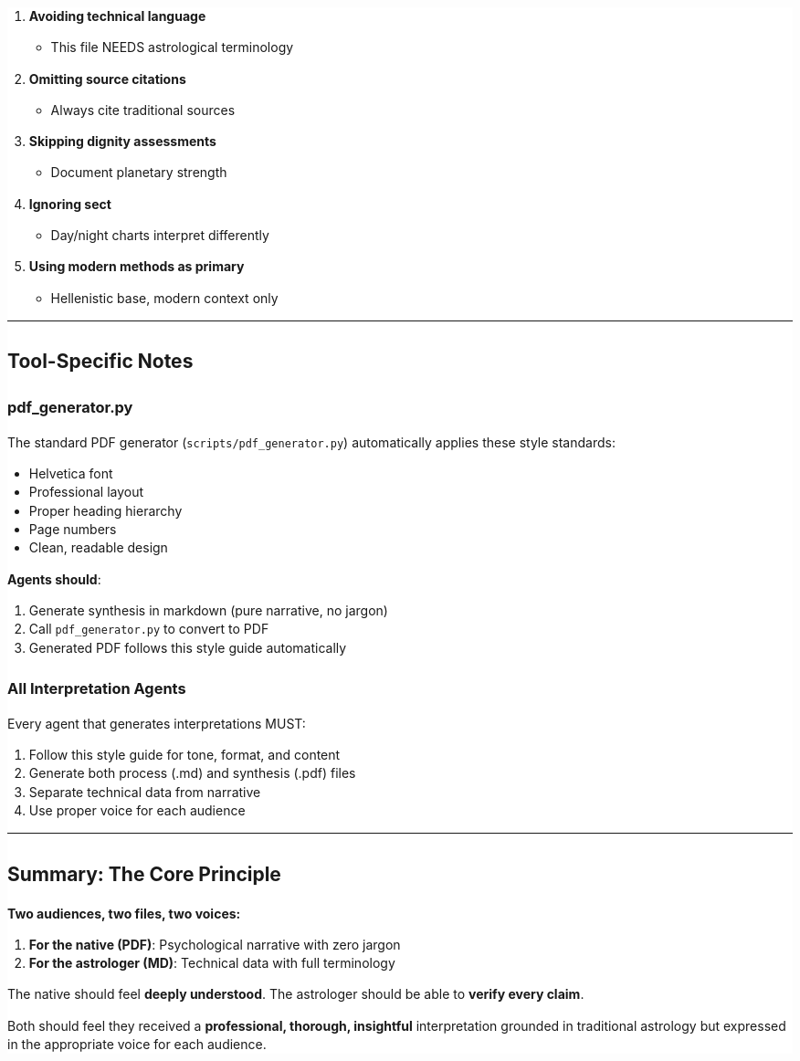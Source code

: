 1. **Avoiding technical language**
   - This file NEEDS astrological terminology

2. **Omitting source citations**
   - Always cite traditional sources

3. **Skipping dignity assessments**
   - Document planetary strength

4. **Ignoring sect**
   - Day/night charts interpret differently

5. **Using modern methods as primary**
   - Hellenistic base, modern context only

---

## Tool-Specific Notes

### pdf_generator.py

The standard PDF generator (`scripts/pdf_generator.py`) automatically applies these style standards:

- Helvetica font
- Professional layout
- Proper heading hierarchy
- Page numbers
- Clean, readable design

**Agents should**:
1. Generate synthesis in markdown (pure narrative, no jargon)
2. Call `pdf_generator.py` to convert to PDF
3. Generated PDF follows this style guide automatically

### All Interpretation Agents

Every agent that generates interpretations MUST:
1. Follow this style guide for tone, format, and content
2. Generate both process (.md) and synthesis (.pdf) files
3. Separate technical data from narrative
4. Use proper voice for each audience

---

## Summary: The Core Principle

**Two audiences, two files, two voices:**

1. **For the native (PDF)**: Psychological narrative with zero jargon
2. **For the astrologer (MD)**: Technical data with full terminology

The native should feel **deeply understood**.
The astrologer should be able to **verify every claim**.

Both should feel they received a **professional, thorough, insightful** interpretation grounded in traditional astrology but expressed in the appropriate voice for each audience.
